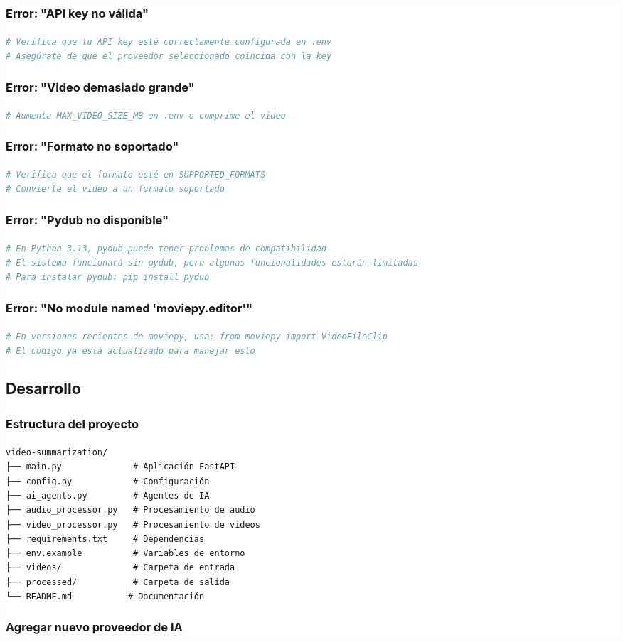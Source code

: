 ### Error: "API key no válida"

```bash
# Verifica que tu API key esté correctamente configurada en .env
# Asegúrate de que el proveedor seleccionado coincida con la key
```

### Error: "Video demasiado grande"

```bash
# Aumenta MAX_VIDEO_SIZE_MB en .env o comprime el video
```

### Error: "Formato no soportado"

```bash
# Verifica que el formato esté en SUPPORTED_FORMATS
# Convierte el video a un formato soportado
```

### Error: "Pydub no disponible"

```bash
# En Python 3.13, pydub puede tener problemas de compatibilidad
# El sistema funcionará sin pydub, pero algunas funcionalidades estarán limitadas
# Para instalar pydub: pip install pydub
```

### Error: "No module named 'moviepy.editor'"

```bash
# En versiones recientes de moviepy, usa: from moviepy import VideoFileClip
# El código ya está actualizado para manejar esto
```

## Desarrollo

### Estructura del proyecto

```
video-summarization/
├── main.py              # Aplicación FastAPI
├── config.py            # Configuración
├── ai_agents.py         # Agentes de IA
├── audio_processor.py   # Procesamiento de audio
├── video_processor.py   # Procesamiento de videos
├── requirements.txt     # Dependencias
├── env.example          # Variables de entorno
├── videos/              # Carpeta de entrada
├── processed/           # Carpeta de salida
└── README.md           # Documentación
```

### Agregar nuevo proveedor de IA

